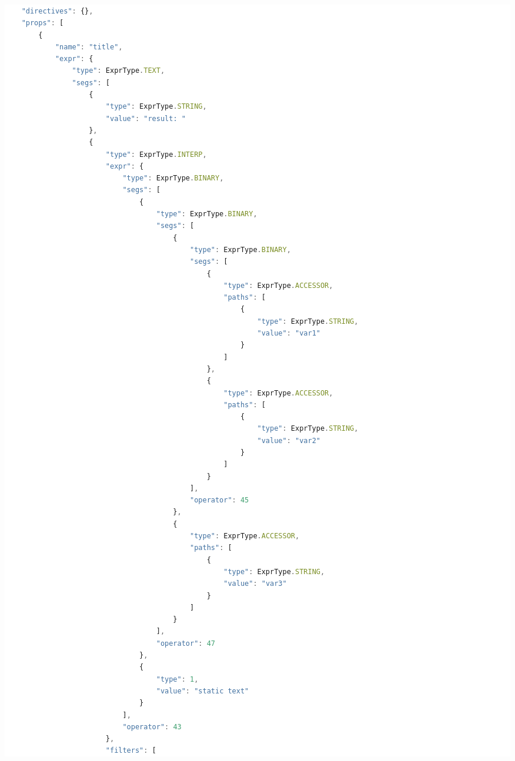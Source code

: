 ```javascript
    "directives": {},
    "props": [
        {
            "name": "title",
            "expr": {
                "type": ExprType.TEXT,
                "segs": [
                    {
                        "type": ExprType.STRING,
                        "value": "result: "
                    },
                    {
                        "type": ExprType.INTERP,
                        "expr": {
                            "type": ExprType.BINARY,
                            "segs": [
                                {
                                    "type": ExprType.BINARY,
                                    "segs": [
                                        {
                                            "type": ExprType.BINARY,
                                            "segs": [
                                                {
                                                    "type": ExprType.ACCESSOR,
                                                    "paths": [
                                                        {
                                                            "type": ExprType.STRING,
                                                            "value": "var1"
                                                        }
                                                    ]
                                                },
                                                {
                                                    "type": ExprType.ACCESSOR,
                                                    "paths": [
                                                        {
                                                            "type": ExprType.STRING,
                                                            "value": "var2"
                                                        }
                                                    ]
                                                }
                                            ],
                                            "operator": 45
                                        },
                                        {
                                            "type": ExprType.ACCESSOR,
                                            "paths": [
                                                {
                                                    "type": ExprType.STRING,
                                                    "value": "var3"
                                                }
                                            ]
                                        }
                                    ],
                                    "operator": 47
                                },
                                {
                                    "type": 1,
                                    "value": "static text"
                                }
                            ],
                            "operator": 43
                        },
                        "filters": [
```